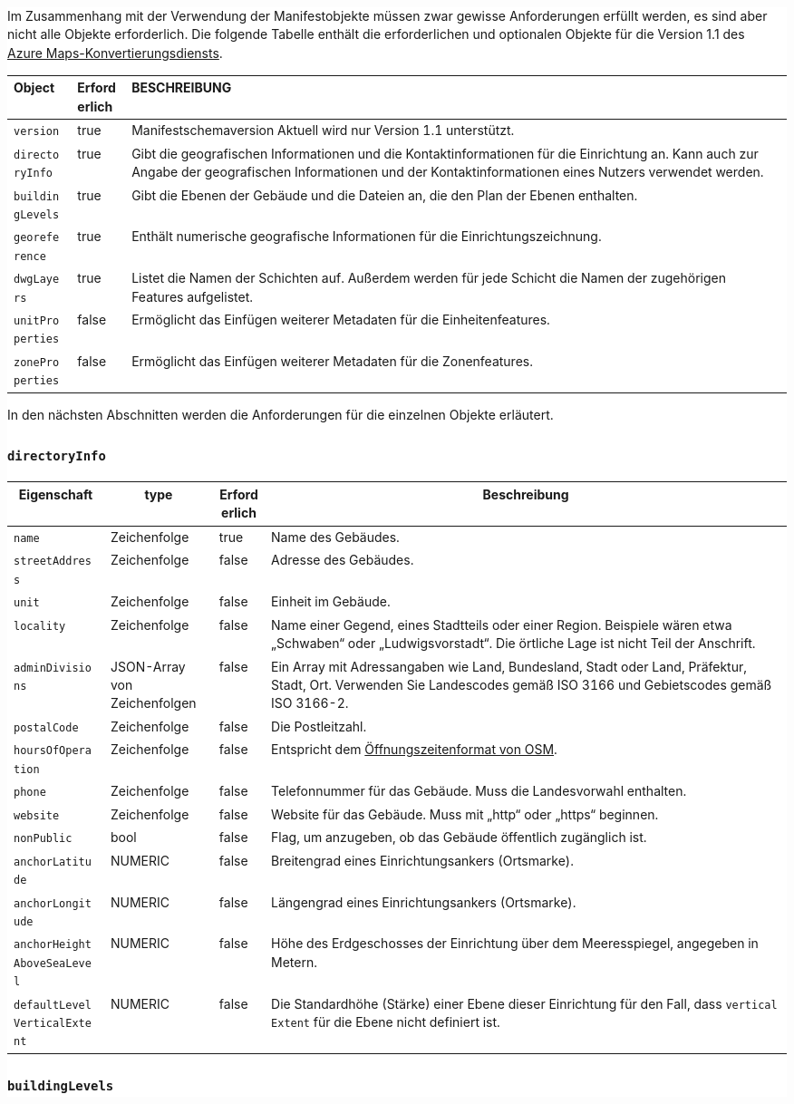 Im Zusammenhang mit der Verwendung der Manifestobjekte müssen zwar gewisse Anforderungen erfüllt werden, es sind aber nicht alle Objekte erforderlich. Die folgende Tabelle enthält die erforderlichen und optionalen Objekte für die Version 1.1 des [Azure Maps-Konvertierungsdiensts](/rest/api/maps/conversion).

| Object | Erforderlich | BESCHREIBUNG |
| :----- | :------- | :------- |
| `version` | true |Manifestschemaversion Aktuell wird nur Version 1.1 unterstützt.|
| `directoryInfo` | true | Gibt die geografischen Informationen und die Kontaktinformationen für die Einrichtung an. Kann auch zur Angabe der geografischen Informationen und der Kontaktinformationen eines Nutzers verwendet werden. |
| `buildingLevels` | true | Gibt die Ebenen der Gebäude und die Dateien an, die den Plan der Ebenen enthalten. |
| `georeference` | true | Enthält numerische geografische Informationen für die Einrichtungszeichnung. |
| `dwgLayers` | true | Listet die Namen der Schichten auf. Außerdem werden für jede Schicht die Namen der zugehörigen Features aufgelistet. |
| `unitProperties` | false | Ermöglicht das Einfügen weiterer Metadaten für die Einheitenfeatures. |
| `zoneProperties` | false | Ermöglicht das Einfügen weiterer Metadaten für die Zonenfeatures. |

In den nächsten Abschnitten werden die Anforderungen für die einzelnen Objekte erläutert.

### `directoryInfo`

| Eigenschaft  | type | Erforderlich | Beschreibung |
|-----------|------|----------|-------------|
| `name`      | Zeichenfolge | true   |  Name des Gebäudes. |
| `streetAddress`|    Zeichenfolge |    false    | Adresse des Gebäudes. |
|`unit`     | Zeichenfolge    |  false    |  Einheit im Gebäude. |
| `locality` |    Zeichenfolge |    false |    Name einer Gegend, eines Stadtteils oder einer Region. Beispiele wären etwa „Schwaben“ oder „Ludwigsvorstadt“. Die örtliche Lage ist nicht Teil der Anschrift. |
| `adminDivisions` |    JSON-Array von Zeichenfolgen |    false     | Ein Array mit Adressangaben wie Land, Bundesland, Stadt oder Land, Präfektur, Stadt, Ort. Verwenden Sie Landescodes gemäß ISO 3166 und Gebietscodes gemäß ISO 3166-2. |
| `postalCode` |    Zeichenfolge    | false    | Die Postleitzahl. |
| `hoursOfOperation` |    Zeichenfolge |     false | Entspricht dem [Öffnungszeitenformat von OSM](https://wiki.openstreetmap.org/wiki/Key:opening_hours/specification). |
| `phone`    | Zeichenfolge |    false |    Telefonnummer für das Gebäude. Muss die Landesvorwahl enthalten. |
| `website`    | Zeichenfolge |    false    | Website für das Gebäude. Muss mit „http“ oder „https“ beginnen. |
| `nonPublic` |    bool    | false | Flag, um anzugeben, ob das Gebäude öffentlich zugänglich ist. |
| `anchorLatitude` | NUMERIC |    false | Breitengrad eines Einrichtungsankers (Ortsmarke). |
| `anchorLongitude` | NUMERIC |    false | Längengrad eines Einrichtungsankers (Ortsmarke). |
| `anchorHeightAboveSeaLevel`  | NUMERIC | false | Höhe des Erdgeschosses der Einrichtung über dem Meeresspiegel, angegeben in Metern. |
| `defaultLevelVerticalExtent` | NUMERIC | false | Die Standardhöhe (Stärke) einer Ebene dieser Einrichtung für den Fall, dass `verticalExtent` für die Ebene nicht definiert ist. |

### `buildingLevels`

